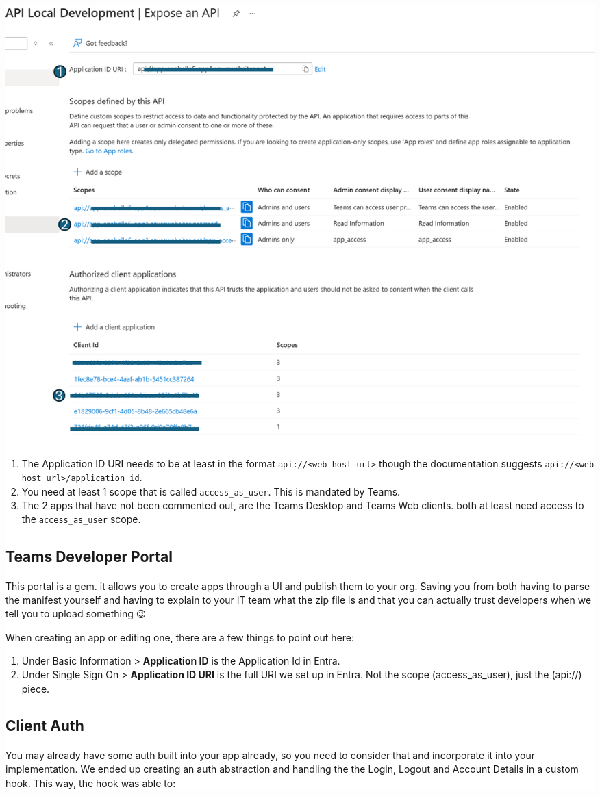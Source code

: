 ![App Registration Config](AppRegistration.png)

1. The Application ID URI needs to be at least in the format ```api://<web host url>``` though the documentation suggests ```api://<web host url>/application id```.
2. You need at least 1 scope that is called ```access_as_user```. This is mandated by Teams. 
3. The 2 apps that have not been commented out, are the Teams Desktop and Teams Web clients. both at least need access to the ```access_as_user``` scope.   

## Teams Developer Portal
This portal is a gem. it allows you to create apps through a UI and publish them to your org. Saving you from both having to parse the manifest yourself and having to explain to your IT team what the zip file is and that you can actually trust developers when we tell you to upload something 😉

When creating an app or editing one, there are a few things to point out here:

1. Under Basic Information > **Application ID** is the Application Id in Entra.
2. Under Single Sign On > **Application ID URI** is the full URI we set up in Entra. Not the scope (access_as_user), just the (api://<web host url>) piece.

## Client Auth
You may already have some auth built into your app already, so you need to consider that and incorporate it into your implementation. We ended up creating an auth abstraction and handling the the Login, Logout and Account Details in a custom hook. This way, the hook was able to:
